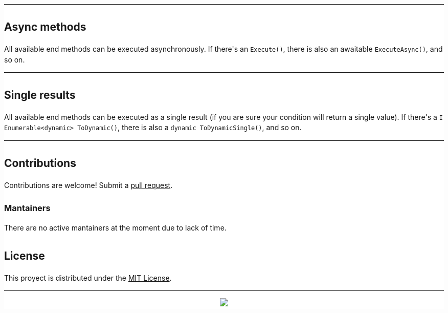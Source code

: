 ***

## Async methods

All available end methods can be executed asynchronously. If there's an `Execute()`, there is also an awaitable `ExecuteAsync()`, and so on.

***

## Single results

All available end methods can be executed as a single result (if you are sure your condition will return a single value). If there's a `IEnumerable<dynamic> ToDynamic()`, there is also a `dynamic ToDynamicSingle()`, and so on.

***

## Contributions

Contributions are welcome! Submit a [pull request](https://github.com/vcinquini/FluentSQL/pulls).

### Mantainers
There are no active mantainers at the moment due to lack of time.

## License
This proyect is distributed under the [MIT License](https://github.com/vcinquini/FluentSQL/blob/main/LICENSE).

***
<p align="center">
  <img src="http://ForTheBadge.com/images/badges/built-with-love.svg">
</p>
